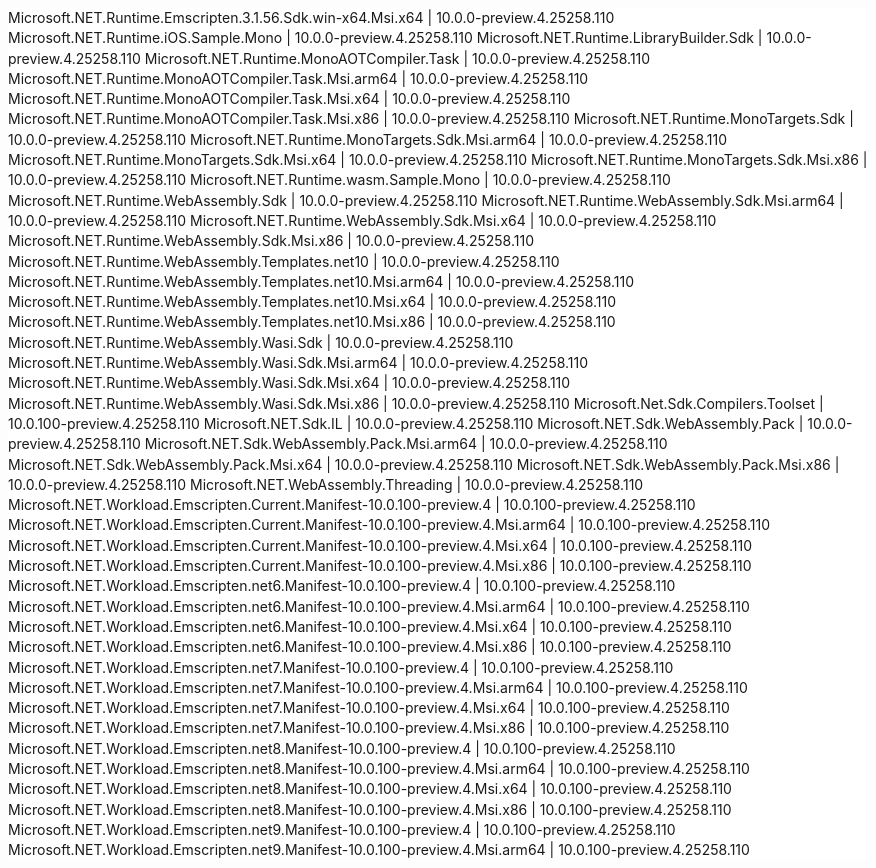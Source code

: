 Microsoft.NET.Runtime.Emscripten.3.1.56.Sdk.win-x64.Msi.x64 | 10.0.0-preview.4.25258.110
Microsoft.NET.Runtime.iOS.Sample.Mono | 10.0.0-preview.4.25258.110
Microsoft.NET.Runtime.LibraryBuilder.Sdk | 10.0.0-preview.4.25258.110
Microsoft.NET.Runtime.MonoAOTCompiler.Task | 10.0.0-preview.4.25258.110
Microsoft.NET.Runtime.MonoAOTCompiler.Task.Msi.arm64 | 10.0.0-preview.4.25258.110
Microsoft.NET.Runtime.MonoAOTCompiler.Task.Msi.x64 | 10.0.0-preview.4.25258.110
Microsoft.NET.Runtime.MonoAOTCompiler.Task.Msi.x86 | 10.0.0-preview.4.25258.110
Microsoft.NET.Runtime.MonoTargets.Sdk | 10.0.0-preview.4.25258.110
Microsoft.NET.Runtime.MonoTargets.Sdk.Msi.arm64 | 10.0.0-preview.4.25258.110
Microsoft.NET.Runtime.MonoTargets.Sdk.Msi.x64 | 10.0.0-preview.4.25258.110
Microsoft.NET.Runtime.MonoTargets.Sdk.Msi.x86 | 10.0.0-preview.4.25258.110
Microsoft.NET.Runtime.wasm.Sample.Mono | 10.0.0-preview.4.25258.110
Microsoft.NET.Runtime.WebAssembly.Sdk | 10.0.0-preview.4.25258.110
Microsoft.NET.Runtime.WebAssembly.Sdk.Msi.arm64 | 10.0.0-preview.4.25258.110
Microsoft.NET.Runtime.WebAssembly.Sdk.Msi.x64 | 10.0.0-preview.4.25258.110
Microsoft.NET.Runtime.WebAssembly.Sdk.Msi.x86 | 10.0.0-preview.4.25258.110
Microsoft.NET.Runtime.WebAssembly.Templates.net10 | 10.0.0-preview.4.25258.110
Microsoft.NET.Runtime.WebAssembly.Templates.net10.Msi.arm64 | 10.0.0-preview.4.25258.110
Microsoft.NET.Runtime.WebAssembly.Templates.net10.Msi.x64 | 10.0.0-preview.4.25258.110
Microsoft.NET.Runtime.WebAssembly.Templates.net10.Msi.x86 | 10.0.0-preview.4.25258.110
Microsoft.NET.Runtime.WebAssembly.Wasi.Sdk | 10.0.0-preview.4.25258.110
Microsoft.NET.Runtime.WebAssembly.Wasi.Sdk.Msi.arm64 | 10.0.0-preview.4.25258.110
Microsoft.NET.Runtime.WebAssembly.Wasi.Sdk.Msi.x64 | 10.0.0-preview.4.25258.110
Microsoft.NET.Runtime.WebAssembly.Wasi.Sdk.Msi.x86 | 10.0.0-preview.4.25258.110
Microsoft.Net.Sdk.Compilers.Toolset | 10.0.100-preview.4.25258.110
Microsoft.NET.Sdk.IL | 10.0.0-preview.4.25258.110
Microsoft.NET.Sdk.WebAssembly.Pack | 10.0.0-preview.4.25258.110
Microsoft.NET.Sdk.WebAssembly.Pack.Msi.arm64 | 10.0.0-preview.4.25258.110
Microsoft.NET.Sdk.WebAssembly.Pack.Msi.x64 | 10.0.0-preview.4.25258.110
Microsoft.NET.Sdk.WebAssembly.Pack.Msi.x86 | 10.0.0-preview.4.25258.110
Microsoft.NET.WebAssembly.Threading | 10.0.0-preview.4.25258.110
Microsoft.NET.Workload.Emscripten.Current.Manifest-10.0.100-preview.4 | 10.0.100-preview.4.25258.110
Microsoft.NET.Workload.Emscripten.Current.Manifest-10.0.100-preview.4.Msi.arm64 | 10.0.100-preview.4.25258.110
Microsoft.NET.Workload.Emscripten.Current.Manifest-10.0.100-preview.4.Msi.x64 | 10.0.100-preview.4.25258.110
Microsoft.NET.Workload.Emscripten.Current.Manifest-10.0.100-preview.4.Msi.x86 | 10.0.100-preview.4.25258.110
Microsoft.NET.Workload.Emscripten.net6.Manifest-10.0.100-preview.4 | 10.0.100-preview.4.25258.110
Microsoft.NET.Workload.Emscripten.net6.Manifest-10.0.100-preview.4.Msi.arm64 | 10.0.100-preview.4.25258.110
Microsoft.NET.Workload.Emscripten.net6.Manifest-10.0.100-preview.4.Msi.x64 | 10.0.100-preview.4.25258.110
Microsoft.NET.Workload.Emscripten.net6.Manifest-10.0.100-preview.4.Msi.x86 | 10.0.100-preview.4.25258.110
Microsoft.NET.Workload.Emscripten.net7.Manifest-10.0.100-preview.4 | 10.0.100-preview.4.25258.110
Microsoft.NET.Workload.Emscripten.net7.Manifest-10.0.100-preview.4.Msi.arm64 | 10.0.100-preview.4.25258.110
Microsoft.NET.Workload.Emscripten.net7.Manifest-10.0.100-preview.4.Msi.x64 | 10.0.100-preview.4.25258.110
Microsoft.NET.Workload.Emscripten.net7.Manifest-10.0.100-preview.4.Msi.x86 | 10.0.100-preview.4.25258.110
Microsoft.NET.Workload.Emscripten.net8.Manifest-10.0.100-preview.4 | 10.0.100-preview.4.25258.110
Microsoft.NET.Workload.Emscripten.net8.Manifest-10.0.100-preview.4.Msi.arm64 | 10.0.100-preview.4.25258.110
Microsoft.NET.Workload.Emscripten.net8.Manifest-10.0.100-preview.4.Msi.x64 | 10.0.100-preview.4.25258.110
Microsoft.NET.Workload.Emscripten.net8.Manifest-10.0.100-preview.4.Msi.x86 | 10.0.100-preview.4.25258.110
Microsoft.NET.Workload.Emscripten.net9.Manifest-10.0.100-preview.4 | 10.0.100-preview.4.25258.110
Microsoft.NET.Workload.Emscripten.net9.Manifest-10.0.100-preview.4.Msi.arm64 | 10.0.100-preview.4.25258.110